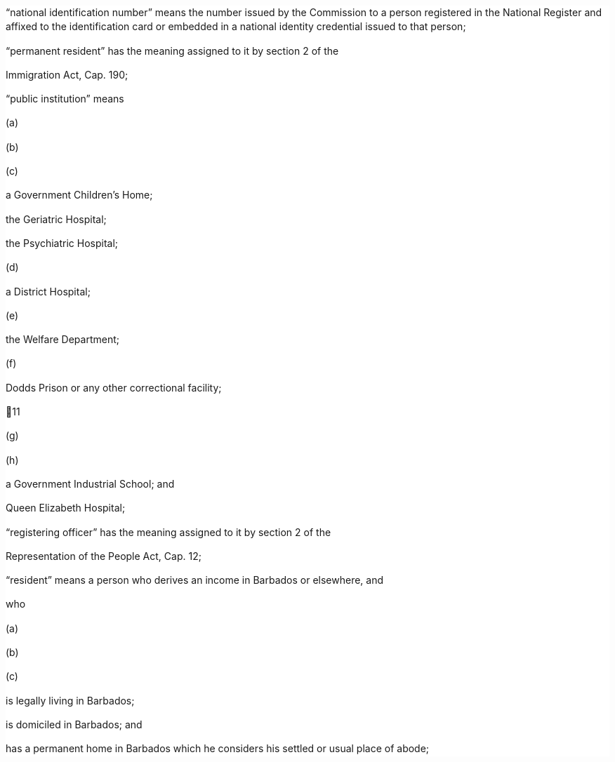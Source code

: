 “national identification number” means the number issued by the Commission
to  a  person  registered  in  the  National  Register  and  affixed  to  the
identification card or embedded in a national identity credential issued to
that person;

“permanent  resident”  has  the  meaning  assigned  to  it  by  section  2  of  the

Immigration Act, Cap. 190;

“public institution” means

(a)

(b)

(c)

a Government Children’s Home;

the Geriatric Hospital;

the Psychiatric Hospital;

(d)

a District Hospital;

(e)

the Welfare Department;

(f)

Dodds Prison or any other correctional facility;

11

(g)

(h)

a Government Industrial School; and

Queen Elizabeth Hospital;

“registering  officer”  has  the  meaning  assigned  to  it  by  section  2  of  the

Representation of the People Act, Cap. 12;

“resident” means a person who derives an income in Barbados or elsewhere, and

who

(a)

(b)

(c)

is legally living in Barbados;

is domiciled in Barbados; and

has a permanent home in Barbados which he considers his settled or
usual place of abode;
